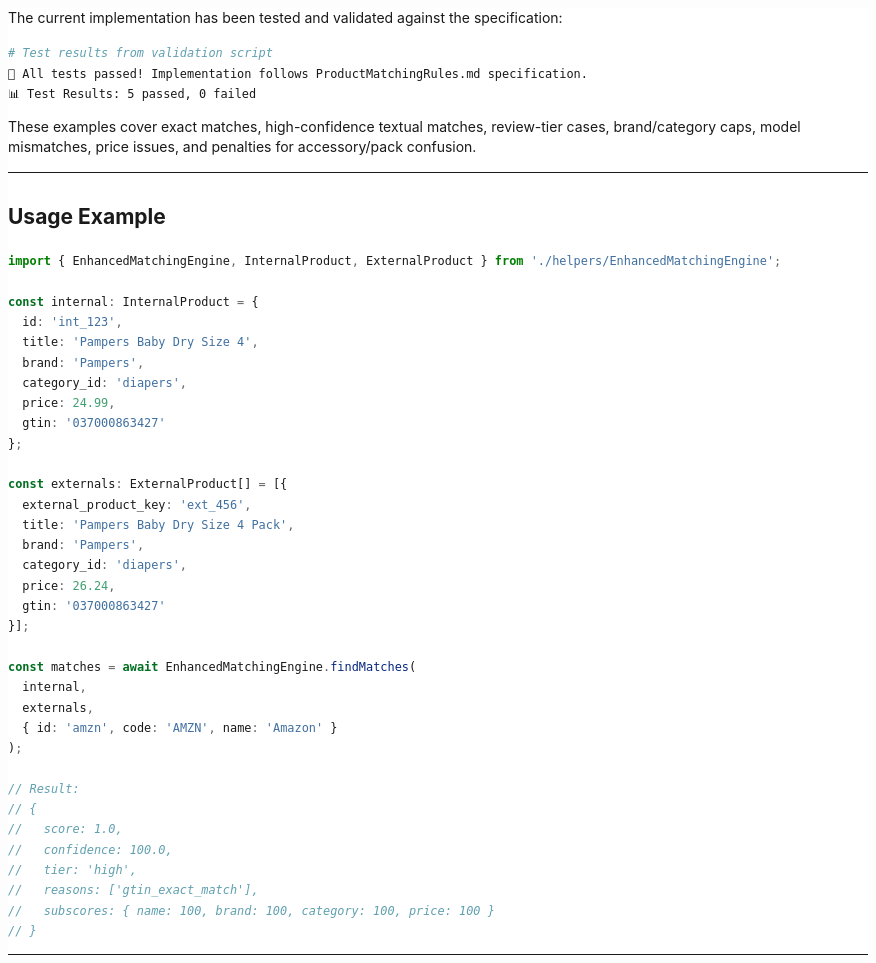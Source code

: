 The current implementation has been tested and validated against the specification:

```bash
# Test results from validation script
🎉 All tests passed! Implementation follows ProductMatchingRules.md specification.
📊 Test Results: 5 passed, 0 failed
```

These examples cover exact matches, high-confidence textual matches, review-tier cases, brand/category caps, model mismatches, price issues, and penalties for accessory/pack confusion.

---

## Usage Example

```typescript
import { EnhancedMatchingEngine, InternalProduct, ExternalProduct } from './helpers/EnhancedMatchingEngine';

const internal: InternalProduct = {
  id: 'int_123',
  title: 'Pampers Baby Dry Size 4',
  brand: 'Pampers',
  category_id: 'diapers',
  price: 24.99,
  gtin: '037000863427'
};

const externals: ExternalProduct[] = [{
  external_product_key: 'ext_456',
  title: 'Pampers Baby Dry Size 4 Pack',
  brand: 'Pampers',
  category_id: 'diapers', 
  price: 26.24,
  gtin: '037000863427'
}];

const matches = await EnhancedMatchingEngine.findMatches(
  internal,
  externals,
  { id: 'amzn', code: 'AMZN', name: 'Amazon' }
);

// Result:
// {
//   score: 1.0,
//   confidence: 100.0,
//   tier: 'high',
//   reasons: ['gtin_exact_match'],
//   subscores: { name: 100, brand: 100, category: 100, price: 100 }
// }
```

---